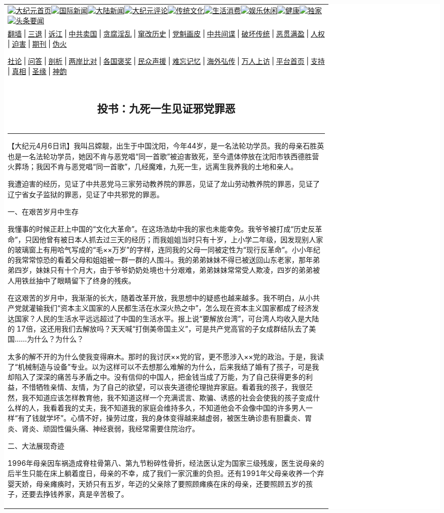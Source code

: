 <a name="1" id="1" target="_blank"></a><span id="1"></span>
<table align=center border="0"><tr><td colspan="2" VALIGN=TOP><a href="https://github.com/orzrrh3824/djy/blob/master/gb/nf1351518.md#1"><img src="https://raw.githubusercontent.com/orzrrh3824/www/master/t/djy/1.jpg" title="大纪元首页" alt="大纪元首页"></a><a href="https://github.com/orzrrh3824/djy/blob/master/gb/n24hr.md#1"><img src="https://raw.githubusercontent.com/orzrrh3824/www/master/t/djy/3.jpg" title="国际新闻" alt="国际新闻"></a><a href="https://github.com/orzrrh3824/djy/blob/master/gb/nsc413.md#1"><img src="https://raw.githubusercontent.com/orzrrh3824/www/master/t/djy/4.jpg" title="大陆新闻" alt="大陆新闻"></a><a href="https://github.com/orzrrh3824/djy/blob/master/gb/news392.md#1"><img src="https://raw.githubusercontent.com/orzrrh3824/www/master/t/djy/5.jpg" title="大纪元评论" alt="大纪元评论"></a><a href="https://github.com/orzrrh3824/djy/blob/master/gb/news2007.md#1"><img src="https://raw.githubusercontent.com/orzrrh3824/www/master/t/djy/6.jpg" title="传统文化" alt="传统文化"></a><a href="https://github.com/orzrrh3824/djy/blob/master/gb/news2008.md#1"><img src="https://raw.githubusercontent.com/orzrrh3824/www/master/t/djy/7.jpg" title="生活消费" alt="生活消费"></a><a href="https://github.com/orzrrh3824/djy/blob/master/gb/ncyule.md#1"><img src="https://raw.githubusercontent.com/orzrrh3824/www/master/t/djy/8.jpg" title="娱乐休闲" alt="娱乐休闲"></a><a href="https://github.com/orzrrh3824/djy/blob/master/gb/nsc1002.md#1"><img src="https://raw.githubusercontent.com/orzrrh3824/www/master/t/djy/9.jpg" title="健康" alt="健康"></a><a href="https://github.com/orzrrh3824/djy/blob/master/gb/nf6092.md#1"><img src="https://raw.githubusercontent.com/orzrrh3824/www/master/t/djy/10a.jpg" title="独家" alt="独家"></a><a href="https://github.com/orzrrh3824/djy/blob/master/gb/nf4514.md#1"><img src="https://raw.githubusercontent.com/orzrrh3824/www/master/t/djy/12a.jpg" title="头条要闻" alt="头条要闻"></a></td></tr>
<tr><td colspan="2" VALIGN=TOP><a target="_blank" href="https://github.com/orzrrh3824/www/blob/master/README.md?zsrh#1">翻墙</a> | <a target="_blank" href="https://github.com/orzrrh3824/djy/blob/master/gb/nf5657.md#1">三退</a> | <a target="_blank" href="https://github.com/orzrrh3824/djy/blob/master/gb/nf6124.md#1">诉江</a> | <a target="_blank" href="https://github.com/orzrrh3824/djy/blob/master/gb/nf1176117.md#1">中共卖国</a> | <a target="_blank" href="https://github.com/orzrrh3824/djy/blob/master/gb/nf5773.md#1">贪腐淫乱</a> | <a target="_blank" href="https://github.com/orzrrh3824/djy/blob/master/gb/nf1176115.md#1">窜改历史</a> | <a target="_blank" href="https://github.com/orzrrh3824/djy/blob/master/gb/nf1176107.md#1">党魁画皮</a> | <a target="_blank" href="https://github.com/orzrrh3824/djy/blob/master/gb/nf1320400.md#1">中共间谍</a> | <a target="_blank" href="https://github.com/orzrrh3824/djy/blob/master/gb/nf1176114.md#1">破坏传统</a> | <a target="_blank" href="https://github.com/orzrrh3824/ntdtv/blob/master/gb/prog447_1.md#1">恶贯满盈</a> | <a target="_blank" href="https://github.com/orzrrh3824/djy/blob/master/gb/ncid278.md#1">人权</a> | <a target="_blank" href="https://github.com/orzrrh3824/djy/blob/master/gb/nf1176111.md#1">迫害</a> | <a target="_blank" href="https://gitlab.com/szzdlab/mh-qikan/blob/master/README.md#1">期刊</a> | <a target="_blank" href="https://github.com/orzrrh3824/djy/blob/master/gb/nf5562.md#1">伪火</a></p><p><a target="_blank" href="https://github.com/orzrrh3824/djy/blob/master/gb/9p.md#1">社论</a> | <a target="_blank" href="https://github.com/orzrrh3824/djy/blob/master/gb/nf4378.md#1">问答</a> | <a target="_blank" href="https://github.com/orzrrh3824/djy/blob/master/gb/nf5792.md#1">剖析</a> | <a target="_blank" href="https://github.com/orzrrh3824/djy/blob/master/gb/nf5735.md#1">两岸比对</a> | <a target="_blank" href="https://github.com/orzrrh3824/djy/blob/master/gb/nf6119.md#1">各国褒奖</a> | <a target="_blank" href="https://github.com/orzrrh3824/djy/blob/master/gb/nf6120.md#1">民众声援</a> | <a target="_blank" href="https://github.com/orzrrh3824/djy/blob/master/gb/nf1188594.md#1">难忘记忆</a> | <a target="_blank" href="https://github.com/orzrrh3824/djy/blob/master/gb/nf3180.md#1">海外弘传</a> | <a target="_blank" href="https://github.com/orzrrh3824/djy/blob/master/gb/nf5410.md#1">万人上访</a> | <a target="_blank" href="https://github.com/orzrrh3824/www/blob/master/README.md?zsrh#1">平台首页</a> | <a target="_blank" href="https://github.com/orzrrh3824/djy/blob/master/gb/nf4386.md#1">支持</a> | <a target="_blank" href="https://github.com/orzrrh3824/djy/blob/master/gb/nf4389.md#1">真相</a> | <a target="_blank" href="https://github.com/orzrrh3824/djy/blob/master/gb/nf5790.md#1">圣缘</a> | <a target="_blank" href="https://github.com/orzrrh3824/djy/blob/master/gb/nf4786.md#1">神韵</a></td></tr>
<tr><td VALIGN=TOP width="626"><h2 align=center>投书：九死一生见证邪党罪恶</h2>

<h6></h6>
<hr>
	<p>【大纪元4月6日讯】我叫吕嫦靓，出生于中国沈阳，今年44岁，是一名法轮功学员。我的母亲石胜英也是一名法轮功学员，她因不肯与恶党唱“同一首歌”被迫害致死，至今遗体停放在沈阳市铁西德胜营火葬场；我因不肯与恶党唱“同一首歌”，几经魔难，九死一生，远离生我养我的土地和亲人。</p>
<p>我遭迫害的经历，见证了中共恶党马三家劳动教养院的罪恶，见证了龙山劳动教养院的罪恶，见证了辽宁省女子监狱的罪恶，见证了中共邪党的罪恶。</p>
<p>一、在艰苦岁月中生存</p>
<p>我懂事的时候正赶上中国的“文化大革命”。在这场浩劫中我的家也未能幸免。我爷爷被打成“历史反革命”，只因他曾有被日本人抓去过三天的经历；而我姐姐当时只有十岁，上小学二年级，因发现别人家的玻璃窗上有用哈气写成的“毛××万岁”的字样，连同我的父母一同被定性为“现行反革命”。小小年纪的我常常惊恐的看着父母和姐姐被一群一群的人围斗。我的弟弟妹妹不得已被送回山东老家，那年弟弟四岁，妹妹只有十个月大，由于爷爷奶奶处境也十分艰难，弟弟妹妹常常受人欺凌，四岁的弟弟被人用铁丝抽中了眼睛留下了终身的残疾。</p>
<p>在这艰苦的岁月中，我渐渐的长大，随着改革开放，我思想中的疑惑也越来越多。我不明白，从小共产党就灌输我们“资本主义国家的人民都生活在水深火热之中”，怎么现在资本主义国家都成了经济发达国家？人民的生活水平远远超过了中国的生活水平。报上说“要解放台湾”，可台湾人均收入是大陆的 17倍，这还用我们去解放吗？天天喊“打倒美帝国主义”，可是共产党高官的子女成群结队去了美国……为什么？为什么？</p>
<p>太多的解不开的为什么使我变得麻木。那时的我讨厌××党的官，更不愿涉入××党的政治。于是，我读了“机械制造与设备”专业。以为这样可以不去想那么难解的为什么，后来我结了婚有了孩子，可是我却陷入了深深的痛苦与矛盾之中。没有信仰的中国人，把金钱当成了万能，为了自己获得更多的利益，不惜牺牲亲情、友情，为了自己的欲望，可以丧失道德伦理抛弃家庭。看着我的孩子，我很茫然，我不知道应该怎样教育他，我不知道这样一个充满谎言、欺骗、诱惑的社会会使我的孩子变成什么样的人，我看着我的丈夫，我不知道我的家庭会维持多久，不知道他会不会像中国的许多男人一样“有了钱就学坏”。心情不好，操劳过度，我的身体变得越来越虚弱，被医生确诊患有胆囊炎、胃炎、肾炎、顽固性偏头痛、神经衰弱，我经常需要住院治疗。</p>
<p>二、大法展现奇迹</p>
<p>1996年母亲因车祸造成脊柱骨第八、第九节粉碎性骨折，经法医认定为国家三级残废，医生说母亲的后半生只能在床上躺着度日，母亲的不幸，成了我们一家沉重的负担。还有1991年父母亲收养一个弃婴天娇，母亲瘫痪时，天娇只有五岁，年迈的父亲除了要照顾瘫痪在床的母亲，还要照顾五岁的孩子，还要去挣钱养家，真是辛苦极了。</p>